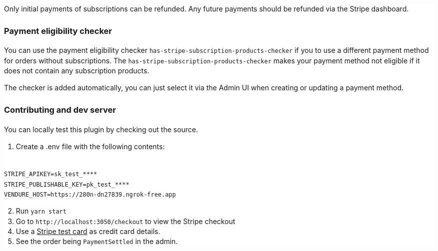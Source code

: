 Only initial payments of subscriptions can be refunded. Any future payments should be refunded via the Stripe dashboard.

### Payment eligibility checker

You can use the payment eligibility checker `has-stripe-subscription-products-checker` if you to use a different payment method for orders without subscriptions. The `has-stripe-subscription-products-checker` makes your payment method not eligible if it does not contain any subscription products.

The checker is added automatically, you can just select it via the Admin UI when creating or updating a payment method.

### Contributing and dev server

You can locally test this plugin by checking out the source.

1. Create a .env file with the following contents:

```shell

STRIPE_APIKEY=sk_test_****
STRIPE_PUBLISHABLE_KEY=pk_test_****
VENDURE_HOST=https://280n-dn27839.ngrok-free.app

```

2. Run `yarn start`
3. Go to `http://localhost:3050/checkout` to view the Stripe checkout
4. Use a [Stripe test card](https://stripe.com/docs/testing) as credit card details.
5. See the order being `PaymentSettled` in the admin.
